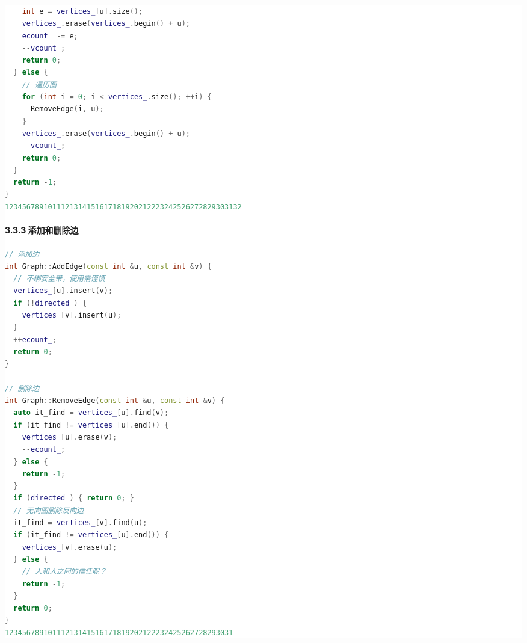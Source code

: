```cpp
    int e = vertices_[u].size();
    vertices_.erase(vertices_.begin() + u);
    ecount_ -= e;
    --vcount_;
    return 0;
  } else {
    // 遍历图
    for (int i = 0; i < vertices_.size(); ++i) {
      RemoveEdge(i, u);
    }
    vertices_.erase(vertices_.begin() + u);
    --vcount_;
    return 0;
  }
  return -1;
}
1234567891011121314151617181920212223242526272829303132
```

#### 3.3.3 添加和删除边

```cpp
// 添加边
int Graph::AddEdge(const int &u, const int &v) {
  // 不绑安全带，使用需谨慎
  vertices_[u].insert(v);
  if (!directed_) {
    vertices_[v].insert(u);
  }
  ++ecount_;
  return 0;
}

// 删除边
int Graph::RemoveEdge(const int &u, const int &v) {
  auto it_find = vertices_[u].find(v);
  if (it_find != vertices_[u].end()) {
    vertices_[u].erase(v);
    --ecount_;
  } else {
    return -1;
  }
  if (directed_) { return 0; }
  // 无向图删除反向边
  it_find = vertices_[v].find(u);
  if (it_find != vertices_[u].end()) {
    vertices_[v].erase(u);
  } else {
    // 人和人之间的信任呢？
    return -1;
  }
  return 0;
}
12345678910111213141516171819202122232425262728293031
```
